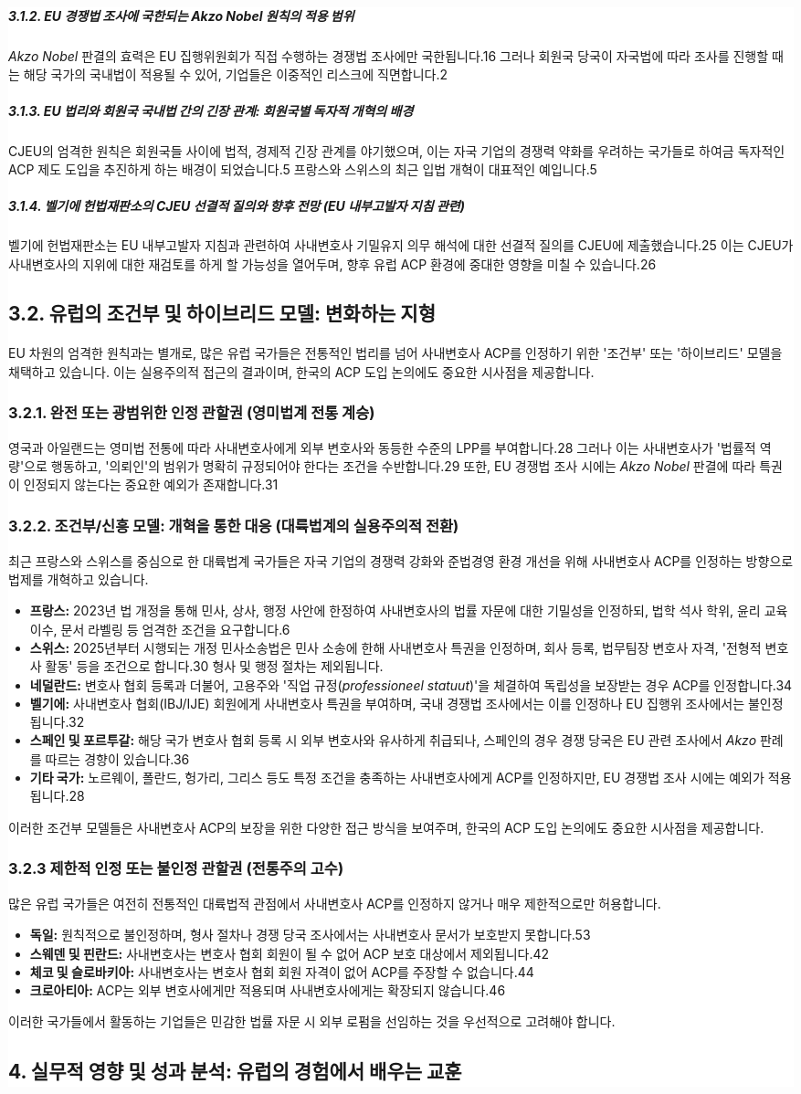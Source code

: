 ##### **3.1.2. EU 경쟁법 조사에 국한되는 *Akzo Nobel* 원칙의 적용 범위**

*Akzo Nobel* 판결의 효력은 EU 집행위원회가 직접 수행하는 경쟁법 조사에만 국한됩니다.16 그러나 회원국 당국이 자국법에 따라 조사를 진행할 때는 해당 국가의 국내법이 적용될 수 있어, 기업들은 이중적인 리스크에 직면합니다.2

##### **3.1.3. EU 법리와 회원국 국내법 간의 긴장 관계: 회원국별 독자적 개혁의 배경**

CJEU의 엄격한 원칙은 회원국들 사이에 법적, 경제적 긴장 관계를 야기했으며, 이는 자국 기업의 경쟁력 약화를 우려하는 국가들로 하여금 독자적인 ACP 제도 도입을 추진하게 하는 배경이 되었습니다.5 프랑스와 스위스의 최근 입법 개혁이 대표적인 예입니다.5

##### **3.1.4. 벨기에 헌법재판소의 CJEU 선결적 질의와 향후 전망 (EU 내부고발자 지침 관련)**

벨기에 헌법재판소는 EU 내부고발자 지침과 관련하여 사내변호사 기밀유지 의무 해석에 대한 선결적 질의를 CJEU에 제출했습니다.25 이는 CJEU가 사내변호사의 지위에 대한 재검토를 하게 할 가능성을 열어두며, 향후 유럽 ACP 환경에 중대한 영향을 미칠 수 있습니다.26

## **3.2. 유럽의 조건부 및 하이브리드 모델: 변화하는 지형**

EU 차원의 엄격한 원칙과는 별개로, 많은 유럽 국가들은 전통적인 법리를 넘어 사내변호사 ACP를 인정하기 위한 '조건부' 또는 '하이브리드' 모델을 채택하고 있습니다. 이는 실용주의적 접근의 결과이며, 한국의 ACP 도입 논의에도 중요한 시사점을 제공합니다.

### **3.2.1. 완전 또는 광범위한 인정 관할권 (영미법계 전통 계승)**

영국과 아일랜드는 영미법 전통에 따라 사내변호사에게 외부 변호사와 동등한 수준의 LPP를 부여합니다.28 그러나 이는 사내변호사가 '법률적 역량'으로 행동하고, '의뢰인'의 범위가 명확히 규정되어야 한다는 조건을 수반합니다.29 또한, EU 경쟁법 조사 시에는 *Akzo Nobel* 판결에 따라 특권이 인정되지 않는다는 중요한 예외가 존재합니다.31

### **3.2.2. 조건부/신흥 모델: 개혁을 통한 대응 (대륙법계의 실용주의적 전환)**

최근 프랑스와 스위스를 중심으로 한 대륙법계 국가들은 자국 기업의 경쟁력 강화와 준법경영 환경 개선을 위해 사내변호사 ACP를 인정하는 방향으로 법제를 개혁하고 있습니다.

*   **프랑스:** 2023년 법 개정을 통해 민사, 상사, 행정 사안에 한정하여 사내변호사의 법률 자문에 대한 기밀성을 인정하되, 법학 석사 학위, 윤리 교육 이수, 문서 라벨링 등 엄격한 조건을 요구합니다.6
*   **스위스:** 2025년부터 시행되는 개정 민사소송법은 민사 소송에 한해 사내변호사 특권을 인정하며, 회사 등록, 법무팀장 변호사 자격, '전형적 변호사 활동' 등을 조건으로 합니다.30 형사 및 행정 절차는 제외됩니다.
*   **네덜란드:** 변호사 협회 등록과 더불어, 고용주와 '직업 규정(*professioneel statuut*)'을 체결하여 독립성을 보장받는 경우 ACP를 인정합니다.34
*   **벨기에:** 사내변호사 협회(IBJ/IJE) 회원에게 사내변호사 특권을 부여하며, 국내 경쟁법 조사에서는 이를 인정하나 EU 집행위 조사에서는 불인정됩니다.32
*   **스페인 및 포르투갈:** 해당 국가 변호사 협회 등록 시 외부 변호사와 유사하게 취급되나, 스페인의 경우 경쟁 당국은 EU 관련 조사에서 *Akzo* 판례를 따르는 경향이 있습니다.36
*   **기타 국가:** 노르웨이, 폴란드, 헝가리, 그리스 등도 특정 조건을 충족하는 사내변호사에게 ACP를 인정하지만, EU 경쟁법 조사 시에는 예외가 적용됩니다.28

이러한 조건부 모델들은 사내변호사 ACP의 보장을 위한 다양한 접근 방식을 보여주며, 한국의 ACP 도입 논의에도 중요한 시사점을 제공합니다.

### **3.2.3 제한적 인정 또는 불인정 관할권 (전통주의 고수)**

많은 유럽 국가들은 여전히 전통적인 대륙법적 관점에서 사내변호사 ACP를 인정하지 않거나 매우 제한적으로만 허용합니다.

*   **독일:** 원칙적으로 불인정하며, 형사 절차나 경쟁 당국 조사에서는 사내변호사 문서가 보호받지 못합니다.53
*   **스웨덴 및 핀란드:** 사내변호사는 변호사 협회 회원이 될 수 없어 ACP 보호 대상에서 제외됩니다.42
*   **체코 및 슬로바키아:** 사내변호사는 변호사 협회 회원 자격이 없어 ACP를 주장할 수 없습니다.44
*   **크로아티아:** ACP는 외부 변호사에게만 적용되며 사내변호사에게는 확장되지 않습니다.46

이러한 국가들에서 활동하는 기업들은 민감한 법률 자문 시 외부 로펌을 선임하는 것을 우선적으로 고려해야 합니다.

## **4. 실무적 영향 및 성과 분석: 유럽의 경험에서 배우는 교훈**
